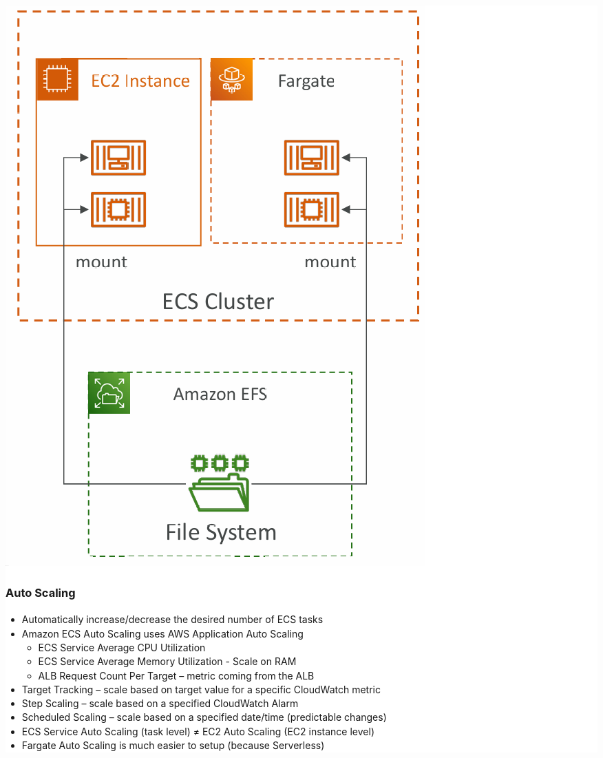 ![ecs-efs](/img/docs/cloud/aws/ecs-efs.png)

### Auto Scaling

- Automatically increase/decrease the desired number of ECS tasks
- Amazon ECS Auto Scaling uses AWS Application Auto Scaling
  - ECS Service Average CPU Utilization
  - ECS Service Average Memory Utilization - Scale on RAM
  - ALB Request Count Per Target – metric coming from the ALB
- Target Tracking – scale based on target value for a specific CloudWatch metric
- Step Scaling – scale based on a specified CloudWatch Alarm
- Scheduled Scaling – scale based on a specified date/time (predictable changes)
- ECS Service Auto Scaling (task level) ≠ EC2 Auto Scaling (EC2 instance level)
- Fargate Auto Scaling is much easier to setup (because Serverless)
